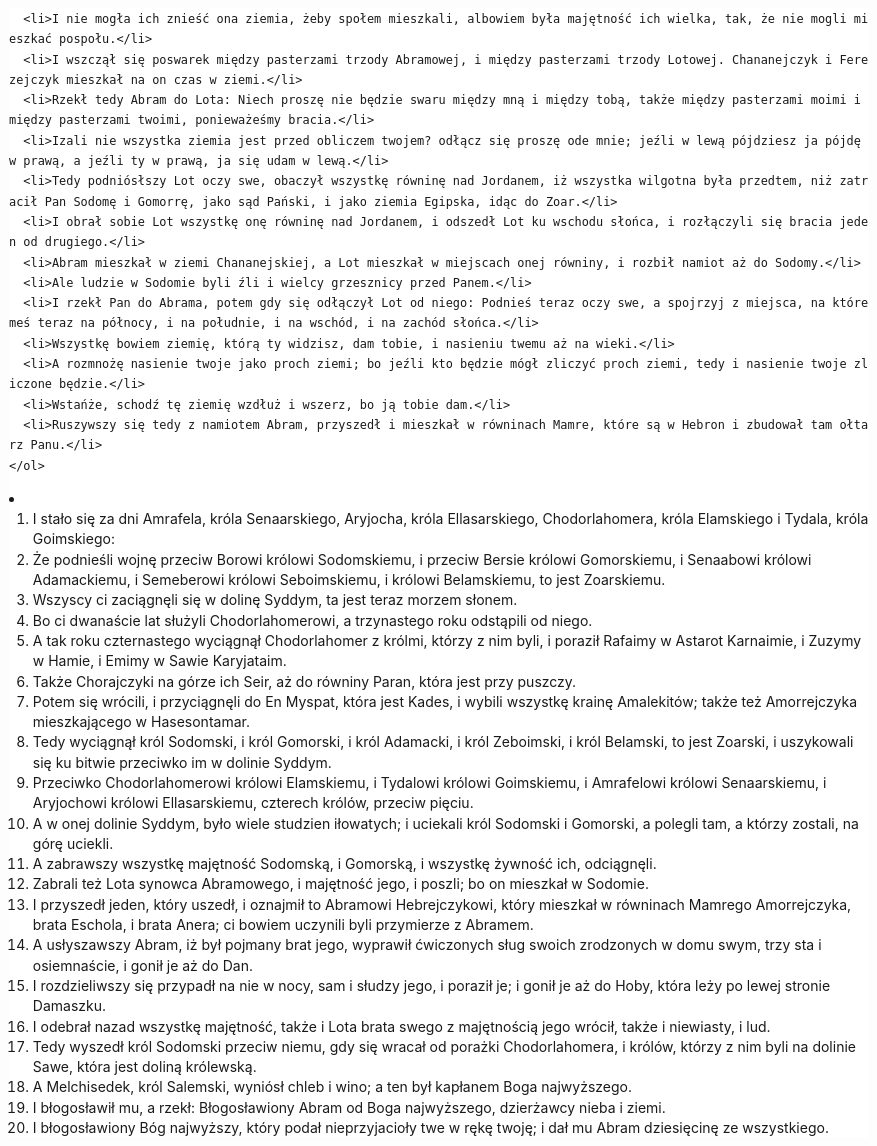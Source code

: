       <li>I nie mogła ich znieść ona ziemia, żeby społem mieszkali, albowiem była majętność ich wielka, tak, że nie mogli mieszkać pospołu.</li>
      <li>I wszczął się poswarek między pasterzami trzody Abramowej, i między pasterzami trzody Lotowej. Chananejczyk i Ferezejczyk mieszkał na on czas w ziemi.</li>
      <li>Rzekł tedy Abram do Lota: Niech proszę nie będzie swaru między mną i między tobą, także między pasterzami moimi i między pasterzami twoimi, ponieważeśmy bracia.</li>
      <li>Izali nie wszystka ziemia jest przed obliczem twojem? odłącz się proszę ode mnie; jeźli w lewą pójdziesz ja pójdę w prawą, a jeźli ty w prawą, ja się udam w lewą.</li>
      <li>Tedy podniósłszy Lot oczy swe, obaczył wszystkę równinę nad Jordanem, iż wszystka wilgotna była przedtem, niż zatracił Pan Sodomę i Gomorrę, jako sąd Pański, i jako ziemia Egipska, idąc do Zoar.</li>
      <li>I obrał sobie Lot wszystkę onę równinę nad Jordanem, i odszedł Lot ku wschodu słońca, i rozłączyli się bracia jeden od drugiego.</li>
      <li>Abram mieszkał w ziemi Chananejskiej, a Lot mieszkał w miejscach onej równiny, i rozbił namiot aż do Sodomy.</li>
      <li>Ale ludzie w Sodomie byli źli i wielcy grzesznicy przed Panem.</li>
      <li>I rzekł Pan do Abrama, potem gdy się odłączył Lot od niego: Podnieś teraz oczy swe, a spojrzyj z miejsca, na któremeś teraz na północy, i na południe, i na wschód, i na zachód słońca.</li>
      <li>Wszystkę bowiem ziemię, którą ty widzisz, dam tobie, i nasieniu twemu aż na wieki.</li>
      <li>A rozmnożę nasienie twoje jako proch ziemi; bo jeźli kto będzie mógł zliczyć proch ziemi, tedy i nasienie twoje zliczone będzie.</li>
      <li>Wstańże, schodź tę ziemię wzdłuż i wszerz, bo ją tobie dam.</li>
      <li>Ruszywszy się tedy z namiotem Abram, przyszedł i mieszkał w równinach Mamre, które są w Hebron i zbudował tam ołtarz Panu.</li>
    </ol>
  </li>
  <li>
    <ol>
      <li>I stało się za dni Amrafela, króla Senaarskiego, Aryjocha, króla Ellasarskiego, Chodorlahomera, króla Elamskiego i Tydala, króla Goimskiego:</li>
      <li>Że podnieśli wojnę przeciw Borowi królowi Sodomskiemu, i przeciw Bersie królowi Gomorskiemu, i Senaabowi królowi Adamackiemu, i Semeberowi królowi Seboimskiemu, i królowi Belamskiemu, to jest Zoarskiemu.</li>
      <li>Wszyscy ci zaciągnęli się w dolinę Syddym, ta jest teraz morzem słonem.</li>
      <li>Bo ci dwanaście lat służyli Chodorlahomerowi, a trzynastego roku odstąpili od niego.</li>
      <li>A tak roku czternastego wyciągnął Chodorlahomer z królmi, którzy z nim byli, i poraził Rafaimy w Astarot Karnaimie, i Zuzymy w Hamie, i Emimy w Sawie Karyjataim.</li>
      <li>Także Chorajczyki na górze ich Seir, aż do równiny Paran, która jest przy puszczy.</li>
      <li>Potem się wrócili, i przyciągnęli do En Myspat, która jest Kades, i wybili wszystkę krainę Amalekitów; także też Amorrejczyka mieszkającego w Hasesontamar.</li>
      <li>Tedy wyciągnął król Sodomski, i król Gomorski, i król Adamacki, i król Zeboimski, i król Belamski, to jest Zoarski, i uszykowali się ku bitwie przeciwko im w dolinie Syddym.</li>
      <li>Przeciwko Chodorlahomerowi królowi Elamskiemu, i Tydalowi królowi Goimskiemu, i Amrafelowi królowi Senaarskiemu, i Aryjochowi królowi Ellasarskiemu, czterech królów, przeciw pięciu.</li>
      <li>A w onej dolinie Syddym, było wiele studzien iłowatych; i uciekali król Sodomski i Gomorski, a polegli tam, a którzy zostali, na górę uciekli.</li>
      <li>A zabrawszy wszystkę majętność Sodomską, i Gomorską, i wszystkę żywność ich, odciągnęli.</li>
      <li>Zabrali też Lota synowca Abramowego, i majętność jego, i poszli; bo on mieszkał w Sodomie.</li>
      <li>I przyszedł jeden, który uszedł, i oznajmił to Abramowi Hebrejczykowi, który mieszkał w równinach Mamrego Amorrejczyka, brata Eschola, i brata Anera; ci bowiem uczynili byli przymierze z Abramem.</li>
      <li>A usłyszawszy Abram, iż był pojmany brat jego, wyprawił ćwiczonych sług swoich zrodzonych w domu swym, trzy sta i osiemnaście, i gonił je aż do Dan.</li>
      <li>I rozdzieliwszy się przypadł na nie w nocy, sam i słudzy jego, i poraził je; i gonił je aż do Hoby, która leży po lewej stronie Damaszku.</li>
      <li>I odebrał nazad wszystkę majętność, także i Lota brata swego z majętnością jego wrócił, także i niewiasty, i lud.</li>
      <li>Tedy wyszedł król Sodomski przeciw niemu, gdy się wracał od porażki Chodorlahomera, i królów, którzy z nim byli na dolinie Sawe, która jest doliną królewską.</li>
      <li>A Melchisedek, król Salemski, wyniósł chleb i wino; a ten był kapłanem Boga najwyższego.</li>
      <li>I błogosławił mu, a rzekł: Błogosławiony Abram od Boga najwyższego, dzierżawcy nieba i ziemi.</li>
      <li>I błogosławiony Bóg najwyższy, który podał nieprzyjacioły twe w rękę twoję; i dał mu Abram dziesięcinę ze wszystkiego.</li>